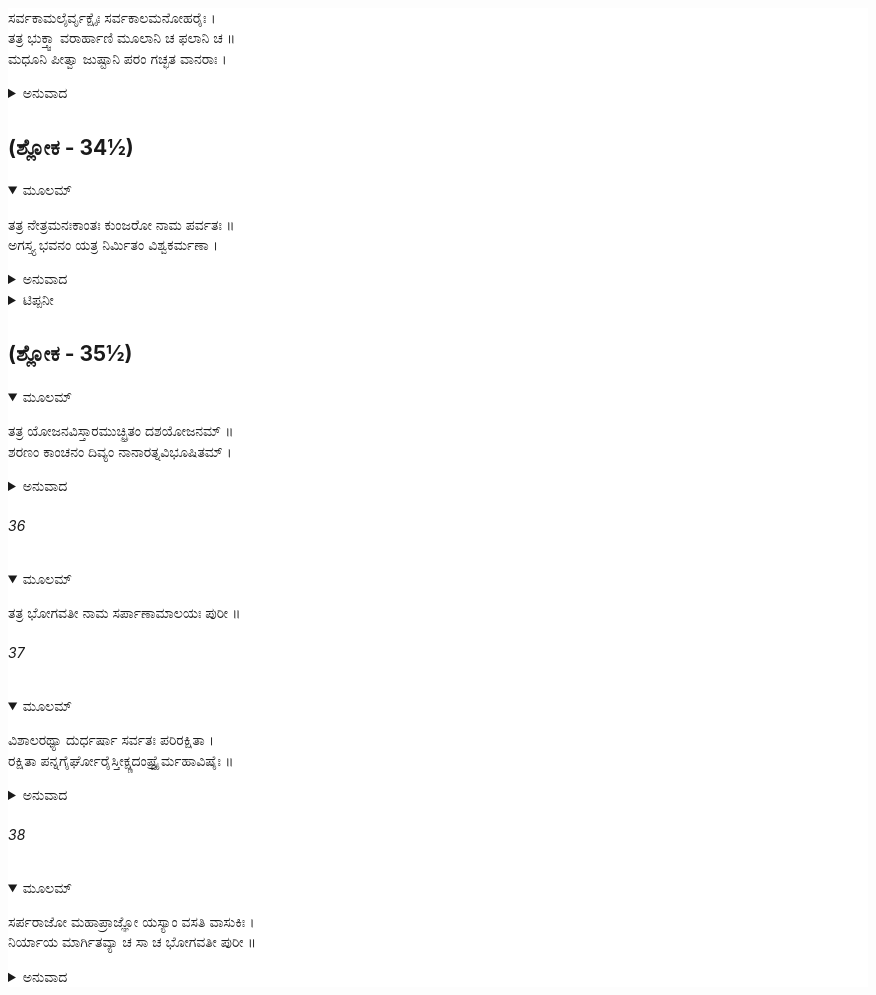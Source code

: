 ಸರ್ವಕಾಮಲೈರ್ವೃಕ್ಷೈಃ ಸರ್ವಕಾಲಮನೋಹರೈಃ ।  
ತತ್ರ ಭುಕ್ತ್ವಾ ವರಾರ್ಹಾಣಿ ಮೂಲಾನಿ ಚ ಫಲಾನಿ ಚ ॥  
ಮಧೂನಿ ಪೀತ್ವಾ ಜುಷ್ಟಾನಿ ಪರಂ ಗಚ್ಛತ ವಾನರಾಃ ।
</details>

<details><summary>ಅನುವಾದ</summary></details>

## (ಶ್ಲೋಕ - 34½)


<details open><summary>ಮೂಲಮ್</summary>

ತತ್ರ ನೇತ್ರಮನಃಕಾಂತಃ ಕುಂಜರೋ ನಾಮ ಪರ್ವತಃ ॥  
ಅಗಸ್ತ್ಯ ಭವನಂ ಯತ್ರ ನಿರ್ಮಿತಂ ವಿಶ್ವಕರ್ಮಣಾ ।
</details>

<details><summary>ಅನುವಾದ</summary></details>

<details><summary>ಟಿಪ್ಪನೀ</summary></details>

## (ಶ್ಲೋಕ - 35½)


<details open><summary>ಮೂಲಮ್</summary>

ತತ್ರ ಯೋಜನವಿಸ್ತಾರಮುಚ್ಛ್ರಿತಂ ದಶಯೋಜನಮ್ ॥  
ಶರಣಂ ಕಾಂಚನಂ ದಿವ್ಯಂ ನಾನಾರತ್ನವಿಭೂಷಿತಮ್ ।
</details>

<details><summary>ಅನುವಾದ</summary></details>

###### 36


<details open><summary>ಮೂಲಮ್</summary>

ತತ್ರ ಭೋಗವತೀ ನಾಮ ಸರ್ಪಾಣಾಮಾಲಯಃ ಪುರೀ ॥
</details>

###### 37


<details open><summary>ಮೂಲಮ್</summary>

ವಿಶಾಲರಥ್ಯಾ ದುರ್ಧರ್ಷಾ ಸರ್ವತಃ ಪರಿರಕ್ಷಿತಾ ।  
ರಕ್ಷಿತಾ ಪನ್ನಗೈರ್ಘೋರೈಸ್ತೀಕ್ಷ್ಣದಂಷ್ಟ್ರೈರ್ಮಹಾವಿಷೈಃ ॥
</details>

<details><summary>ಅನುವಾದ</summary></details>

###### 38


<details open><summary>ಮೂಲಮ್</summary>

ಸರ್ಪರಾಜೋ ಮಹಾಪ್ರಾಜ್ಞೋ ಯಸ್ಯಾಂ ವಸತಿ ವಾಸುಕಿಃ ।  
ನಿರ್ಯಾಯ ಮಾರ್ಗಿತವ್ಯಾ ಚ ಸಾ ಚ ಭೋಗವತೀ ಪುರೀ ॥
</details>

<details><summary>ಅನುವಾದ</summary></details>
